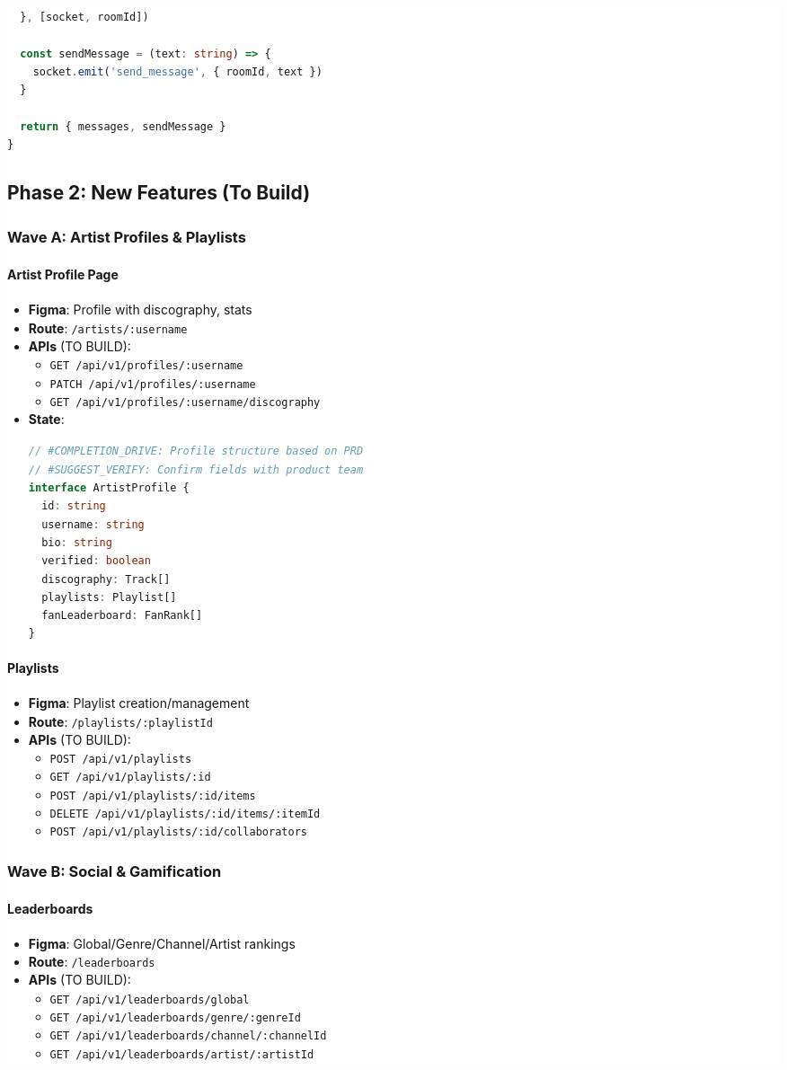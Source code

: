 ```typescript
  }, [socket, roomId])
  
  const sendMessage = (text: string) => {
    socket.emit('send_message', { roomId, text })
  }
  
  return { messages, sendMessage }
}
```

## Phase 2: New Features (To Build)

### Wave A: Artist Profiles & Playlists

#### Artist Profile Page
- **Figma**: Profile with discography, stats
- **Route**: `/artists/:username`
- **APIs** (TO BUILD):
  - `GET /api/v1/profiles/:username`
  - `PATCH /api/v1/profiles/:username`
  - `GET /api/v1/profiles/:username/discography`
- **State**:
  ```typescript
  // #COMPLETION_DRIVE: Profile structure based on PRD
  // #SUGGEST_VERIFY: Confirm fields with product team
  interface ArtistProfile {
    id: string
    username: string
    bio: string
    verified: boolean
    discography: Track[]
    playlists: Playlist[]
    fanLeaderboard: FanRank[]
  }
  ```

#### Playlists
- **Figma**: Playlist creation/management
- **Route**: `/playlists/:playlistId`
- **APIs** (TO BUILD):
  - `POST /api/v1/playlists`
  - `GET /api/v1/playlists/:id`
  - `POST /api/v1/playlists/:id/items`
  - `DELETE /api/v1/playlists/:id/items/:itemId`
  - `POST /api/v1/playlists/:id/collaborators`

### Wave B: Social & Gamification

#### Leaderboards
- **Figma**: Global/Genre/Channel/Artist rankings
- **Route**: `/leaderboards`
- **APIs** (TO BUILD):
  - `GET /api/v1/leaderboards/global`
  - `GET /api/v1/leaderboards/genre/:genreId`
  - `GET /api/v1/leaderboards/channel/:channelId`
  - `GET /api/v1/leaderboards/artist/:artistId`
